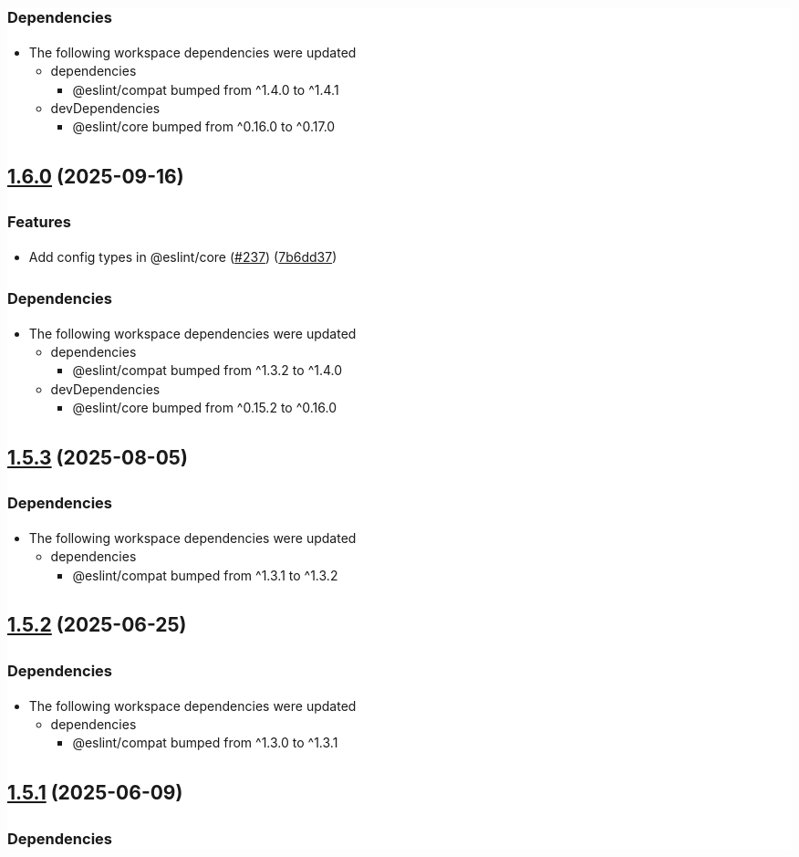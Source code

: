 
### Dependencies

* The following workspace dependencies were updated
  * dependencies
    * @eslint/compat bumped from ^1.4.0 to ^1.4.1
  * devDependencies
    * @eslint/core bumped from ^0.16.0 to ^0.17.0

## [1.6.0](https://github.com/eslint/rewrite/compare/migrate-config-v1.5.3...migrate-config-v1.6.0) (2025-09-16)


### Features

* Add config types in @eslint/core ([#237](https://github.com/eslint/rewrite/issues/237)) ([7b6dd37](https://github.com/eslint/rewrite/commit/7b6dd370a598ea7fc94fba427a2579342b50b90f))


### Dependencies

* The following workspace dependencies were updated
  * dependencies
    * @eslint/compat bumped from ^1.3.2 to ^1.4.0
  * devDependencies
    * @eslint/core bumped from ^0.15.2 to ^0.16.0

## [1.5.3](https://github.com/eslint/rewrite/compare/migrate-config-v1.5.2...migrate-config-v1.5.3) (2025-08-05)


### Dependencies

* The following workspace dependencies were updated
  * dependencies
    * @eslint/compat bumped from ^1.3.1 to ^1.3.2

## [1.5.2](https://github.com/eslint/rewrite/compare/migrate-config-v1.5.1...migrate-config-v1.5.2) (2025-06-25)


### Dependencies

* The following workspace dependencies were updated
  * dependencies
    * @eslint/compat bumped from ^1.3.0 to ^1.3.1

## [1.5.1](https://github.com/eslint/rewrite/compare/migrate-config-v1.5.0...migrate-config-v1.5.1) (2025-06-09)


### Dependencies
